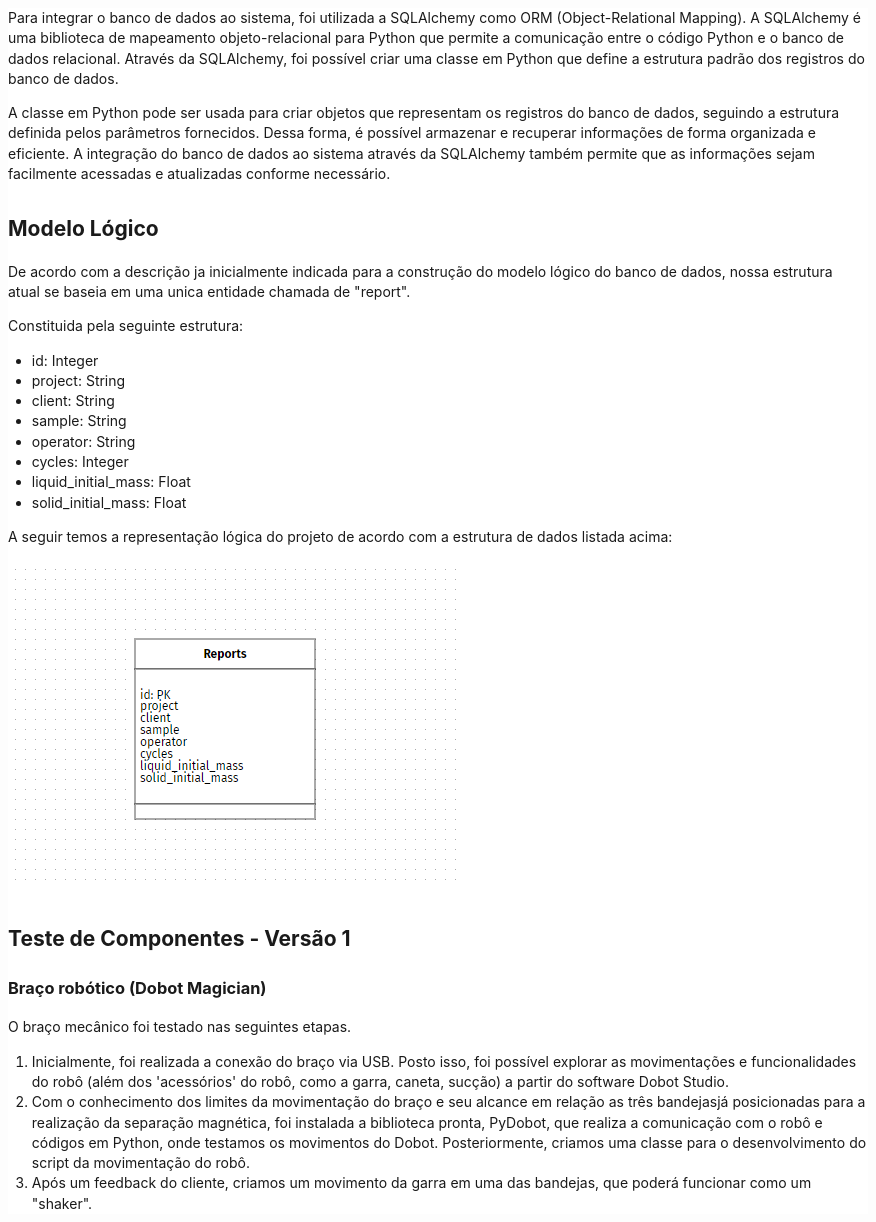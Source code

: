 Para integrar o banco de dados ao sistema, foi utilizada a SQLAlchemy como ORM (Object-Relational Mapping). A SQLAlchemy é uma biblioteca de mapeamento objeto-relacional para Python que permite a comunicação entre o código Python e o banco de dados relacional. Através da SQLAlchemy, foi possível criar uma classe em Python que define a estrutura padrão dos registros do banco de dados.

A classe em Python pode ser usada para criar objetos que representam os registros do banco de dados, seguindo a estrutura definida pelos parâmetros fornecidos. Dessa forma, é possível armazenar e recuperar informações de forma organizada e eficiente. A integração do banco de dados ao sistema através da SQLAlchemy também permite que as informações sejam facilmente acessadas e atualizadas conforme necessário.

## Modelo Lógico
De acordo com a descrição ja inicialmente indicada para a construção do modelo lógico do banco de dados, nossa estrutura atual se baseia em uma unica entidade chamada de "report".

Constituida pela seguinte estrutura: 
- id: Integer 
- project: String
- client: String
- sample: String
- operator: String
- cycles: Integer
- liquid_initial_mass: Float 
- solid_initial_mass: Float 

A seguir temos a representação lógica do projeto de acordo com a estrutura de dados listada acima: 

![img](https://github.com/2023M5T2-Inteli/alquimistas/blob/dev/docs/img/sprint4/logic_model.png)

## Teste de Componentes - Versão 1

### Braço robótico (Dobot Magician)
O braço mecânico foi testado nas seguintes etapas.

1. Inicialmente, foi realizada a conexão do braço via USB. Posto isso, foi possível explorar as movimentações e funcionalidades do robô (além dos 'acessórios' do robô, como a garra, caneta, sucção) a partir do software Dobot Studio.
2. Com o conhecimento dos limites da movimentação do braço e seu alcance em relação as três bandejasjá posicionadas para a realização da separação magnética, foi instalada a biblioteca pronta, PyDobot, que realiza a comunicação com o robô e códigos em Python, onde testamos os movimentos do Dobot. Posteriormente, criamos uma classe para o desenvolvimento do script da movimentação do robô.
3. Após um feedback do cliente, criamos um movimento da garra em uma das bandejas, que poderá funcionar como um "shaker".
